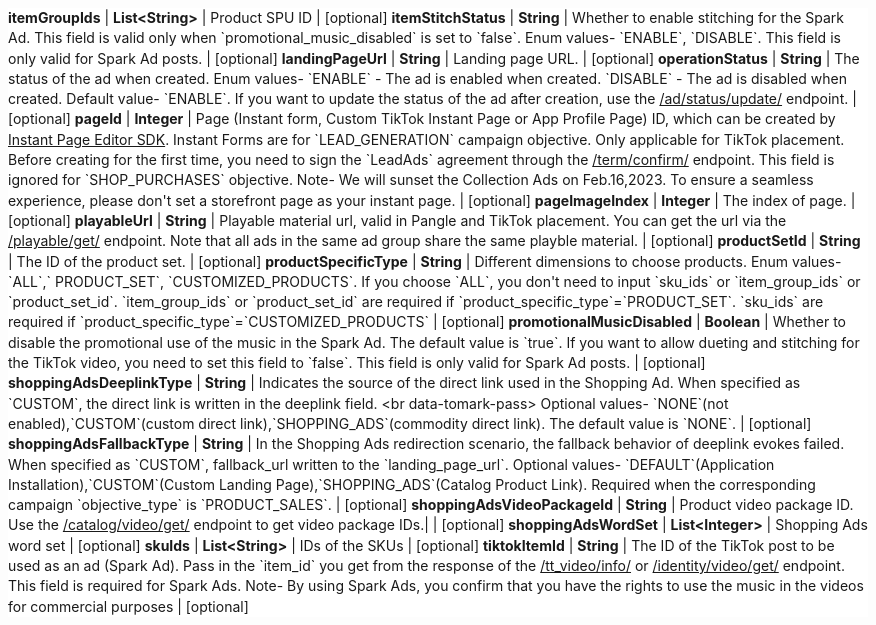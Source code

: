 **itemGroupIds** | **List&lt;String&gt;** | Product SPU ID |  [optional]
**itemStitchStatus** | **String** | Whether to enable stitching for the Spark Ad. This field is valid only when &#x60;promotional_music_disabled&#x60; is set to &#x60;false&#x60;. Enum values- &#x60;ENABLE&#x60;, &#x60;DISABLE&#x60;. This field is only valid for Spark Ad posts. |  [optional]
**landingPageUrl** | **String** | Landing page URL. |  [optional]
**operationStatus** | **String** | The status of the ad when created. Enum values- &#x60;ENABLE&#x60; - The ad is enabled when created. &#x60;DISABLE&#x60; - The ad is disabled when created. Default value- &#x60;ENABLE&#x60;. If you want to update the status of the ad after creation, use the [/ad/status/update/](https://ads.tiktok.com/marketing_api/docs?id&#x3D;1739953422970882) endpoint. |  [optional]
**pageId** | **Integer** | Page (Instant form, Custom TikTok Instant Page or App Profile Page) ID, which can be created by [Instant Page Editor SDK](https://ads.tiktok.com/marketing_api/docs?id&#x3D;1740307202170881). Instant Forms are for &#x60;LEAD_GENERATION&#x60; campaign objective. Only applicable for TikTok placement. Before creating for the first time, you need to sign the &#x60;LeadAds&#x60; agreement through the [/term/confirm/](https://ads.tiktok.com/marketing_api/docs?id&#x3D;1737192284435457) endpoint. This field is ignored for &#x60;SHOP_PURCHASES&#x60; objective. Note- We will sunset the Collection Ads on Feb.16,2023. To ensure a seamless experience, please don&#x27;t set a storefront page as your instant page. |  [optional]
**pageImageIndex** | **Integer** | The index of page. |  [optional]
**playableUrl** | **String** | Playable material url, valid in Pangle and TikTok placement. You can get the url via the [/playable/get/](https://ads.tiktok.com/marketing_api/docs?id&#x3D;1737732758495234) endpoint. Note that all ads in the same ad group share the same playble material. |  [optional]
**productSetId** | **String** | The ID of the product set. |  [optional]
**productSpecificType** | **String** | Different dimensions to choose products. Enum values- &#x60;ALL&#x60;,&#x60; PRODUCT_SET&#x60;, &#x60;CUSTOMIZED_PRODUCTS&#x60;. If you choose &#x60;ALL&#x60;, you don&#x27;t need to input &#x60;sku_ids&#x60; or  &#x60;item_group_ids&#x60;  or &#x60;product_set_id&#x60;.  &#x60;item_group_ids&#x60;  or &#x60;product_set_id&#x60; are required if &#x60;product_specific_type&#x60;&#x3D;&#x60;PRODUCT_SET&#x60;. &#x60;sku_ids&#x60; are required if &#x60;product_specific_type&#x60;&#x3D;&#x60;CUSTOMIZED_PRODUCTS&#x60; |  [optional]
**promotionalMusicDisabled** | **Boolean** | Whether to disable the promotional use of the music in the Spark Ad. The default value is &#x60;true&#x60;. If you want to allow dueting and stitching for the TikTok video, you need to set this field to &#x60;false&#x60;. This field is only valid for Spark Ad posts. |  [optional]
**shoppingAdsDeeplinkType** | **String** | Indicates the source of the direct link used in the Shopping Ad. When specified as &#x60;CUSTOM&#x60;, the direct link is written in the deeplink field. &lt;br data-tomark-pass&gt;  Optional values- &#x60;NONE&#x60;(not enabled),&#x60;CUSTOM&#x60;(custom direct link),&#x60;SHOPPING_ADS&#x60;(commodity direct link). The default value is &#x60;NONE&#x60;. |  [optional]
**shoppingAdsFallbackType** | **String** | In the Shopping Ads redirection scenario, the fallback behavior of deeplink evokes failed.  When specified as &#x60;CUSTOM&#x60;, fallback_url written to the &#x60;landing_page_url&#x60;. Optional values- &#x60;DEFAULT&#x60;(Application Installation),&#x60;CUSTOM&#x60;(Custom Landing Page),&#x60;SHOPPING_ADS&#x60;(Catalog Product Link). Required when the corresponding campaign &#x60;objective_type&#x60; is &#x60;PRODUCT_SALES&#x60;. |  [optional]
**shoppingAdsVideoPackageId** | **String** | Product video package ID. Use the [/catalog/video/get/](https://ads.tiktok.com/marketing_api/docs?id&#x3D;1740574099715073) endpoint to get video package IDs.| |  [optional]
**shoppingAdsWordSet** | **List&lt;Integer&gt;** | Shopping Ads word set |  [optional]
**skuIds** | **List&lt;String&gt;** | IDs of the SKUs |  [optional]
**tiktokItemId** | **String** | The ID of the TikTok post to be used as an ad (Spark Ad). Pass in the &#x60;item_id&#x60; you get from the response of the [/tt_video/info/](https://ads.tiktok.com/marketing_api/docs?id&#x3D;1738376324021250) or [/identity/video/get/](https://ads.tiktok.com/marketing_api/docs?id&#x3D;1740218475032577) endpoint. This field is required for Spark Ads.  Note- By using Spark Ads, you confirm that you have the rights to use the music in the videos for commercial purposes |  [optional]
